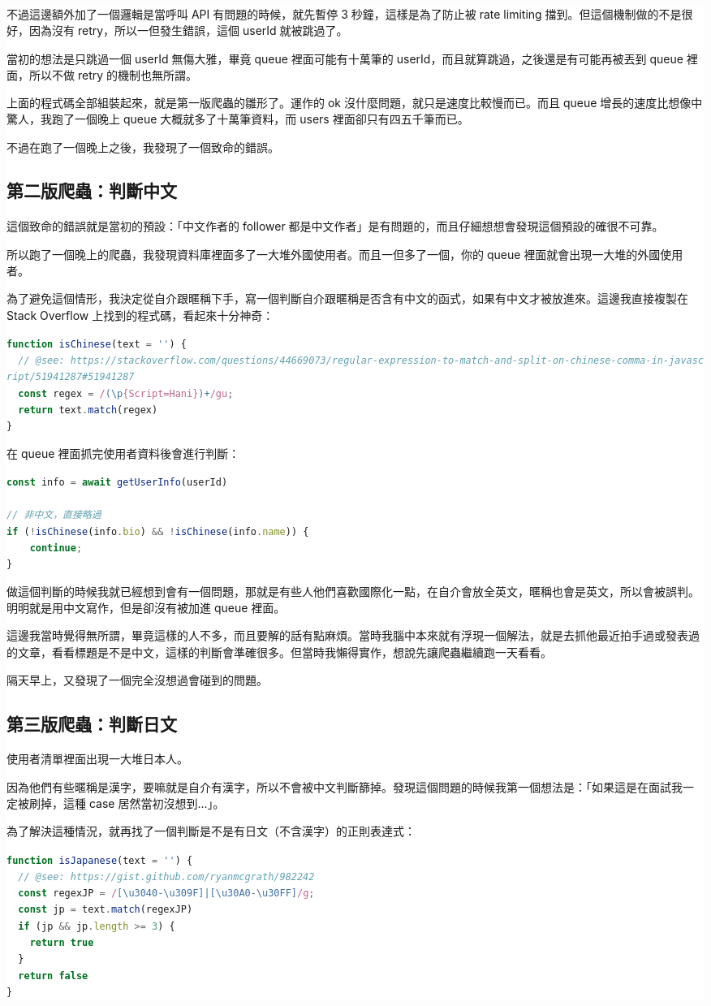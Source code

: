 不過這邊額外加了一個邏輯是當呼叫 API 有問題的時候，就先暫停 3 秒鐘，這樣是為了防止被 rate limiting 擋到。但這個機制做的不是很好，因為沒有 retry，所以一但發生錯誤，這個 userId 就被跳過了。

當初的想法是只跳過一個 userId 無傷大雅，畢竟 queue 裡面可能有十萬筆的 userId，而且就算跳過，之後還是有可能再被丟到 queue 裡面，所以不做 retry 的機制也無所謂。

上面的程式碼全部組裝起來，就是第一版爬蟲的雛形了。運作的 ok 沒什麼問題，就只是速度比較慢而已。而且 queue 增長的速度比想像中驚人，我跑了一個晚上 queue 大概就多了十萬筆資料，而 users 裡面卻只有四五千筆而已。

不過在跑了一個晚上之後，我發現了一個致命的錯誤。

## 第二版爬蟲：判斷中文

這個致命的錯誤就是當初的預設：「中文作者的 follower 都是中文作者」是有問題的，而且仔細想想會發現這個預設的確很不可靠。

所以跑了一個晚上的爬蟲，我發現資料庫裡面多了一大堆外國使用者。而且一但多了一個，你的 queue 裡面就會出現一大堆的外國使用者。

為了避免這個情形，我決定從自介跟暱稱下手，寫一個判斷自介跟暱稱是否含有中文的函式，如果有中文才被放進來。這邊我直接複製在 Stack Overflow 上找到的程式碼，看起來十分神奇：

``` js
function isChinese(text = '') {
  // @see: https://stackoverflow.com/questions/44669073/regular-expression-to-match-and-split-on-chinese-comma-in-javascript/51941287#51941287
  const regex = /(\p{Script=Hani})+/gu;
  return text.match(regex)
}
```

在 queue 裡面抓完使用者資料後會進行判斷：

``` js
const info = await getUserInfo(userId)
  
// 非中文，直接略過
if (!isChinese(info.bio) && !isChinese(info.name)) {
	continue;
}
```

做這個判斷的時候我就已經想到會有一個問題，那就是有些人他們喜歡國際化一點，在自介會放全英文，暱稱也會是英文，所以會被誤判。明明就是用中文寫作，但是卻沒有被加進 queue 裡面。

這邊我當時覺得無所謂，畢竟這樣的人不多，而且要解的話有點麻煩。當時我腦中本來就有浮現一個解法，就是去抓他最近拍手過或發表過的文章，看看標題是不是中文，這樣的判斷會準確很多。但當時我懶得實作，想說先讓爬蟲繼續跑一天看看。

隔天早上，又發現了一個完全沒想過會碰到的問題。


## 第三版爬蟲：判斷日文

使用者清單裡面出現一大堆日本人。

因為他們有些暱稱是漢字，要嘛就是自介有漢字，所以不會被中文判斷篩掉。發現這個問題的時候我第一個想法是：「如果這是在面試我一定被刷掉，這種 case 居然當初沒想到...」。

為了解決這種情況，就再找了一個判斷是不是有日文（不含漢字）的正則表達式：

``` js
function isJapanese(text = '') {
  // @see: https://gist.github.com/ryanmcgrath/982242
  const regexJP = /[\u3040-\u309F]|[\u30A0-\u30FF]/g; 
  const jp = text.match(regexJP)
  if (jp && jp.length >= 3) {
    return true
  }
  return false
}
```
